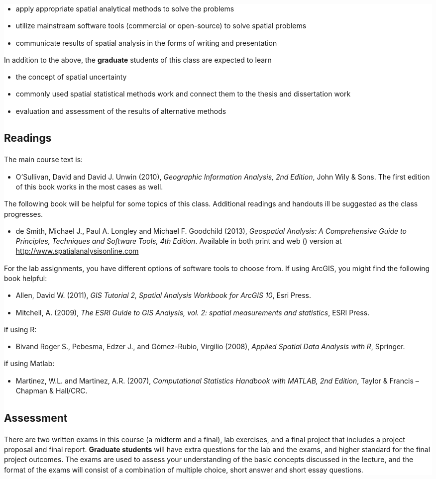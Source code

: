 -   apply appropriate spatial analytical methods to solve the problems

-   utilize mainstream software tools (commercial or open-source) to
    solve spatial problems

-   communicate results of spatial analysis in the forms of writing and
    presentation

In addition to the above, the **graduate** students of this class are expected to learn

-   the concept of spatial uncertainty

-   commonly used spatial statistical methods work and connect them to
    the thesis and dissertation work

-   evaluation and assessment of the results of alternative methods


## Readings

The main course text is:

-   O’Sullivan, David and David J. Unwin (2010), *Geographic Information
    Analysis, 2nd Edition*, John Wily & Sons. The first edition of this
    book works in the most cases as well.

The following book will be helpful for some topics of this class.
Additional readings and handouts ill be suggested as the class
progresses.

-   de Smith, Michael J., Paul A. Longley and Michael F. Goodchild
    (2013), *Geospatial Analysis: A Comprehensive Guide to Principles,
    Techniques and Software Tools, 4th Edition*. Available in both print
    and web () version at <http://www.spatialanalysisonline.com>

For the lab assignments, you have different options of software tools to
choose from. If using ArcGIS, you might find the following book helpful:

-   Allen, David W. (2011), *GIS Tutorial 2, Spatial Analysis Workbook
    for ArcGIS 10*, Esri Press.

-   Mitchell, A. (2009), *The ESRI Guide to GIS Analysis, vol. 2:
    spatial measurements and statistics*, ESRI Press.

if using R:

-   Bivand Roger S., Pebesma, Edzer J., and Gómez-Rubio, Virgilio
    (2008), *Applied Spatial Data Analysis with R*, Springer.

if using Matlab:

-   Martinez, W.L. and Martinez, A.R. (2007), *Computational Statistics
    Handbook with MATLAB, 2nd Edition*, Taylor & Francis – Chapman
    & Hall/CRC.

## Assessment

There are two written exams in this course (a midterm and a final), lab
exercises, and a final project that includes a project proposal and final
report. **Graduate students** will have extra questions for the lab and the
exams, and higher standard for the final project outcomes.  The exams are
used to assess your understanding of the basic concepts discussed in the
lecture, and the format of the exams will consist of a combination of
multiple choice, short answer and short essay questions. 

